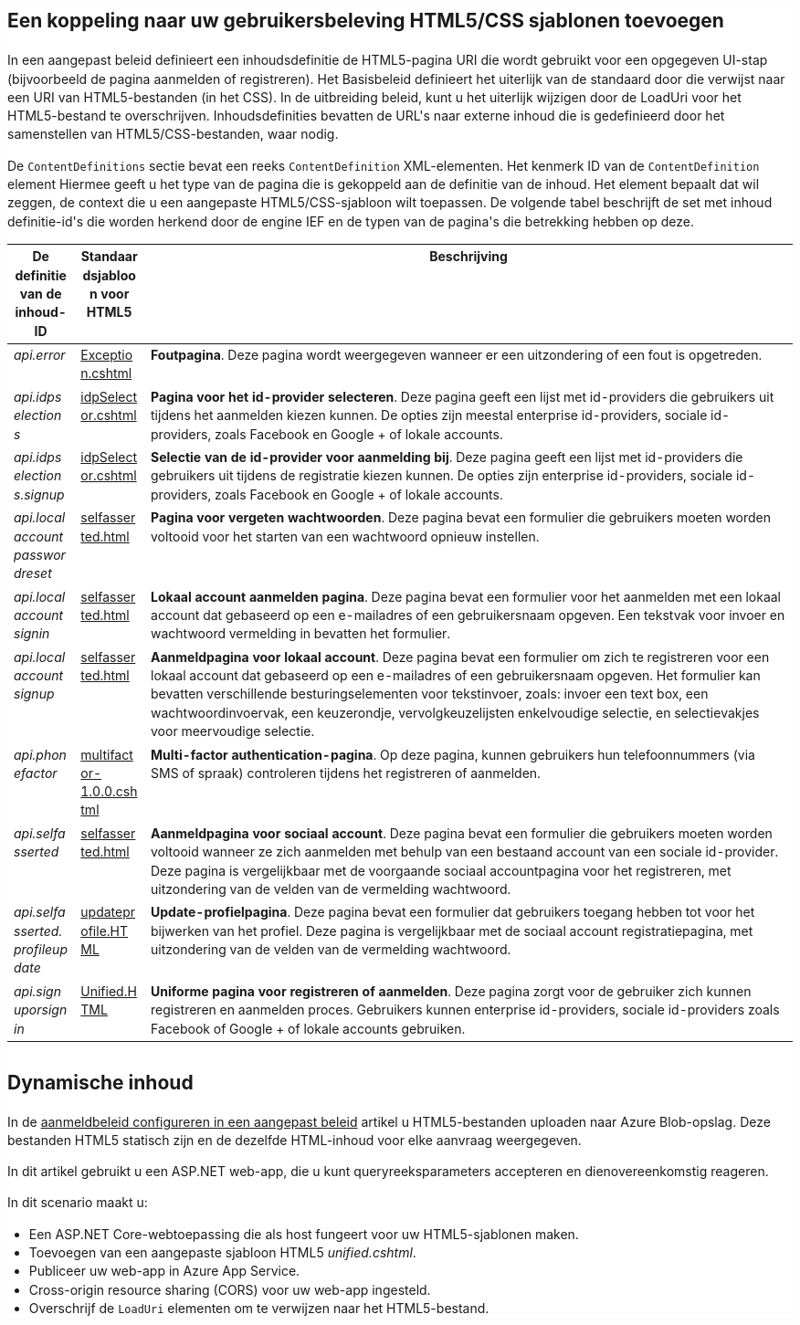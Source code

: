 ## <a name="add-a-link-to-html5css-templates-to-your-user-journey"></a>Een koppeling naar uw gebruikersbeleving HTML5/CSS sjablonen toevoegen

In een aangepast beleid definieert een inhoudsdefinitie de HTML5-pagina URI die wordt gebruikt voor een opgegeven UI-stap (bijvoorbeeld de pagina aanmelden of registreren). Het Basisbeleid definieert het uiterlijk van de standaard door die verwijst naar een URI van HTML5-bestanden (in het CSS). In de uitbreiding beleid, kunt u het uiterlijk wijzigen door de LoadUri voor het HTML5-bestand te overschrijven. Inhoudsdefinities bevatten de URL's naar externe inhoud die is gedefinieerd door het samenstellen van HTML5/CSS-bestanden, waar nodig. 

De `ContentDefinitions` sectie bevat een reeks `ContentDefinition` XML-elementen. Het kenmerk ID van de `ContentDefinition` element Hiermee geeft u het type van de pagina die is gekoppeld aan de definitie van de inhoud. Het element bepaalt dat wil zeggen, de context die u een aangepaste HTML5/CSS-sjabloon wilt toepassen. De volgende tabel beschrijft de set met inhoud definitie-id's die worden herkend door de engine IEF en de typen van de pagina's die betrekking hebben op deze.

| De definitie van de inhoud-ID | Standaardsjabloon voor HTML5| Beschrijving | 
|-----------------------|--------|-------------|
| *api.error* | [Exception.cshtml](https://login.microsoftonline.com/static/tenant/default/exception.cshtml) | **Foutpagina**. Deze pagina wordt weergegeven wanneer er een uitzondering of een fout is opgetreden. |
| *api.idpselections* | [idpSelector.cshtml](https://login.microsoftonline.com/static/tenant/default/idpSelector.cshtml) | **Pagina voor het id-provider selecteren**. Deze pagina geeft een lijst met id-providers die gebruikers uit tijdens het aanmelden kiezen kunnen. De opties zijn meestal enterprise id-providers, sociale id-providers, zoals Facebook en Google + of lokale accounts. |
| *api.idpselections.signup* | [idpSelector.cshtml](https://login.microsoftonline.com/static/tenant/default/idpSelector.cshtml) | **Selectie van de id-provider voor aanmelding bij**. Deze pagina geeft een lijst met id-providers die gebruikers uit tijdens de registratie kiezen kunnen. De opties zijn enterprise id-providers, sociale id-providers, zoals Facebook en Google + of lokale accounts. |
| *api.localaccountpasswordreset* | [selfasserted.html](https://login.microsoftonline.com/static/tenant/default/selfAsserted.cshtml) | **Pagina voor vergeten wachtwoorden**. Deze pagina bevat een formulier die gebruikers moeten worden voltooid voor het starten van een wachtwoord opnieuw instellen.  |
| *api.localaccountsignin* | [selfasserted.html](https://login.microsoftonline.com/static/tenant/default/selfAsserted.cshtml) | **Lokaal account aanmelden pagina**. Deze pagina bevat een formulier voor het aanmelden met een lokaal account dat gebaseerd op een e-mailadres of een gebruikersnaam opgeven. Een tekstvak voor invoer en wachtwoord vermelding in bevatten het formulier. |
| *api.localaccountsignup* | [selfasserted.html](https://login.microsoftonline.com/static/tenant/default/selfAsserted.cshtml) | **Aanmeldpagina voor lokaal account**. Deze pagina bevat een formulier om zich te registreren voor een lokaal account dat gebaseerd op een e-mailadres of een gebruikersnaam opgeven. Het formulier kan bevatten verschillende besturingselementen voor tekstinvoer, zoals: invoer een text box, een wachtwoordinvoervak, een keuzerondje, vervolgkeuzelijsten enkelvoudige selectie, en selectievakjes voor meervoudige selectie. |
| *api.phonefactor* | [multifactor-1.0.0.cshtml](https://login.microsoftonline.com/static/tenant/default/multifactor-1.0.0.cshtml) | **Multi-factor authentication-pagina**. Op deze pagina, kunnen gebruikers hun telefoonnummers (via SMS of spraak) controleren tijdens het registreren of aanmelden. |
| *api.selfasserted* | [selfasserted.html](https://login.microsoftonline.com/static/tenant/default/selfAsserted.cshtml) | **Aanmeldpagina voor sociaal account**. Deze pagina bevat een formulier die gebruikers moeten worden voltooid wanneer ze zich aanmelden met behulp van een bestaand account van een sociale id-provider. Deze pagina is vergelijkbaar met de voorgaande sociaal accountpagina voor het registreren, met uitzondering van de velden van de vermelding wachtwoord. |
| *api.selfasserted.profileupdate* | [updateprofile.HTML](https://login.microsoftonline.com/static/tenant/default/updateProfile.cshtml) | **Update-profielpagina**. Deze pagina bevat een formulier dat gebruikers toegang hebben tot voor het bijwerken van het profiel. Deze pagina is vergelijkbaar met de sociaal account registratiepagina, met uitzondering van de velden van de vermelding wachtwoord. |
| *api.signuporsignin* | [Unified.HTML](https://login.microsoftonline.com/static/tenant/default/unified.cshtml) | **Uniforme pagina voor registreren of aanmelden**. Deze pagina zorgt voor de gebruiker zich kunnen registreren en aanmelden proces. Gebruikers kunnen enterprise id-providers, sociale id-providers zoals Facebook of Google + of lokale accounts gebruiken.  |

## <a name="serving-dynamic-content"></a>Dynamische inhoud
In de [aanmeldbeleid configureren in een aangepast beleid](active-directory-b2c-ui-customization-custom.md) artikel u HTML5-bestanden uploaden naar Azure Blob-opslag. Deze bestanden HTML5 statisch zijn en de dezelfde HTML-inhoud voor elke aanvraag weergegeven. 

In dit artikel gebruikt u een ASP.NET web-app, die u kunt queryreeksparameters accepteren en dienovereenkomstig reageren. 

In dit scenario maakt u:
* Een ASP.NET Core-webtoepassing die als host fungeert voor uw HTML5-sjablonen maken. 
* Toevoegen van een aangepaste sjabloon HTML5 _unified.cshtml_. 
* Publiceer uw web-app in Azure App Service. 
* Cross-origin resource sharing (CORS) voor uw web-app ingesteld.
* Overschrijf de `LoadUri` elementen om te verwijzen naar het HTML5-bestand.
